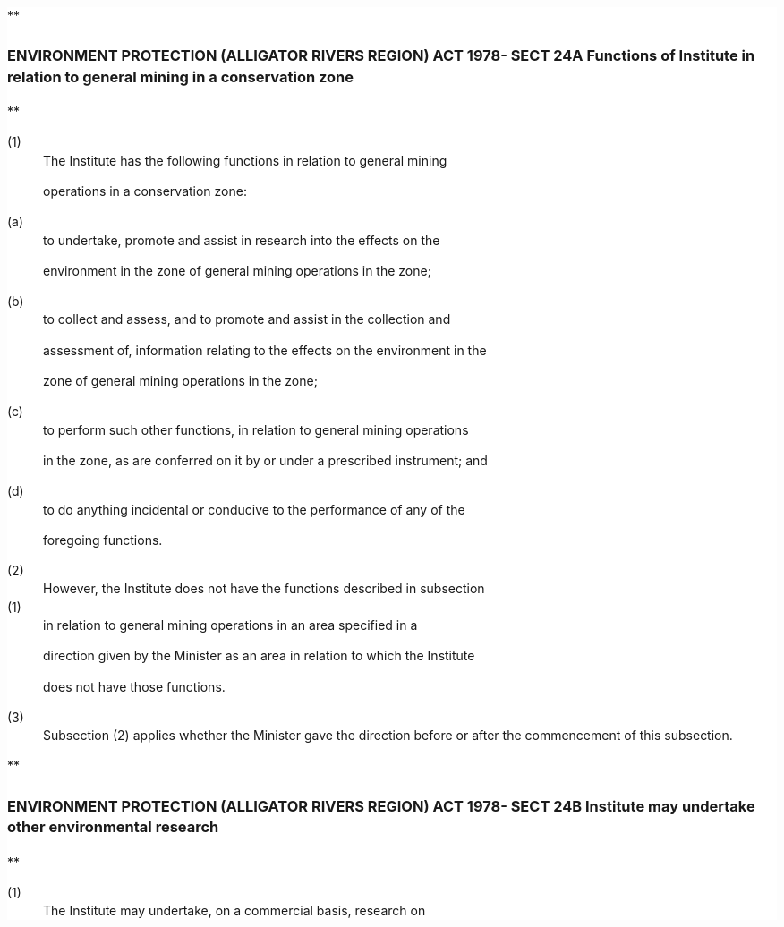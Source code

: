 </dl></dl></dl>

**

###  ENVIRONMENT PROTECTION (ALLIGATOR RIVERS REGION) ACT 1978- SECT 24A  Functions of Institute in relation to general mining in a conservation zone 
**

<dl compact=""><dl compact="">

<dt>(1)</dt><dd>The Institute has the following functions in relation to general mining

operations in a conservation zone:

</dd> </dl></dl>

<dl compact=""><dl compact=""><dl compact="">

<dt>(a)</dt><dd>to undertake, promote and assist in research into the effects on the

environment in the zone of general mining operations in the zone;</dd>

<dt>(b)</dt><dd>to collect and assess, and to promote and assist in the collection and

assessment of, information relating to the effects on the environment in the

zone of general mining operations in the zone;</dd>

<dt>(c)</dt><dd>to perform such other functions, in relation to general mining operations

in the zone, as are conferred on it by or under a prescribed instrument; and</dd>

<dt>(d)</dt><dd>to do anything incidental or conducive to the performance of any of the

foregoing functions.

</dd>

</dl></dl></dl>

<dl compact=""><dl compact="">

<dt>(2)</dt><dd>However, the Institute does not have the functions described in subsection

<dt>(1)</dt><dd>in relation to general mining operations in an area specified in a

direction given by the Minister as an area in relation to which the Institute

does not have those functions.</dd></dd> <dt>(3)</dt><dd>Subsection (2) applies whether the Minister gave the direction before or after the commencement of this subsection. </dd> </dl></dl>

**

###  ENVIRONMENT PROTECTION (ALLIGATOR RIVERS REGION) ACT 1978- SECT 24B  Institute may undertake other environmental research 
**

 <dl compact=""><dl compact="">

<dt>(1)</dt><dd>The Institute may undertake, on a commercial basis, research on
